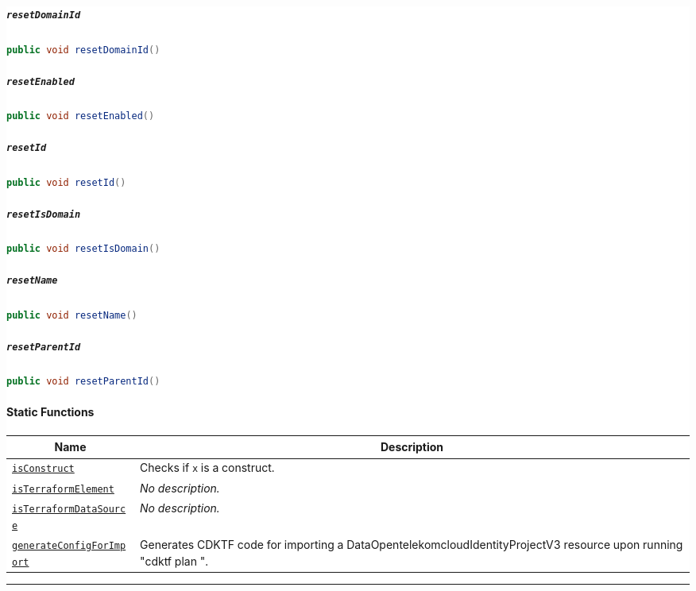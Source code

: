 
##### `resetDomainId` <a name="resetDomainId" id="@cdktf/provider-opentelekomcloud.dataOpentelekomcloudIdentityProjectV3.DataOpentelekomcloudIdentityProjectV3.resetDomainId"></a>

```java
public void resetDomainId()
```

##### `resetEnabled` <a name="resetEnabled" id="@cdktf/provider-opentelekomcloud.dataOpentelekomcloudIdentityProjectV3.DataOpentelekomcloudIdentityProjectV3.resetEnabled"></a>

```java
public void resetEnabled()
```

##### `resetId` <a name="resetId" id="@cdktf/provider-opentelekomcloud.dataOpentelekomcloudIdentityProjectV3.DataOpentelekomcloudIdentityProjectV3.resetId"></a>

```java
public void resetId()
```

##### `resetIsDomain` <a name="resetIsDomain" id="@cdktf/provider-opentelekomcloud.dataOpentelekomcloudIdentityProjectV3.DataOpentelekomcloudIdentityProjectV3.resetIsDomain"></a>

```java
public void resetIsDomain()
```

##### `resetName` <a name="resetName" id="@cdktf/provider-opentelekomcloud.dataOpentelekomcloudIdentityProjectV3.DataOpentelekomcloudIdentityProjectV3.resetName"></a>

```java
public void resetName()
```

##### `resetParentId` <a name="resetParentId" id="@cdktf/provider-opentelekomcloud.dataOpentelekomcloudIdentityProjectV3.DataOpentelekomcloudIdentityProjectV3.resetParentId"></a>

```java
public void resetParentId()
```

#### Static Functions <a name="Static Functions" id="Static Functions"></a>

| **Name** | **Description** |
| --- | --- |
| <code><a href="#@cdktf/provider-opentelekomcloud.dataOpentelekomcloudIdentityProjectV3.DataOpentelekomcloudIdentityProjectV3.isConstruct">isConstruct</a></code> | Checks if `x` is a construct. |
| <code><a href="#@cdktf/provider-opentelekomcloud.dataOpentelekomcloudIdentityProjectV3.DataOpentelekomcloudIdentityProjectV3.isTerraformElement">isTerraformElement</a></code> | *No description.* |
| <code><a href="#@cdktf/provider-opentelekomcloud.dataOpentelekomcloudIdentityProjectV3.DataOpentelekomcloudIdentityProjectV3.isTerraformDataSource">isTerraformDataSource</a></code> | *No description.* |
| <code><a href="#@cdktf/provider-opentelekomcloud.dataOpentelekomcloudIdentityProjectV3.DataOpentelekomcloudIdentityProjectV3.generateConfigForImport">generateConfigForImport</a></code> | Generates CDKTF code for importing a DataOpentelekomcloudIdentityProjectV3 resource upon running "cdktf plan <stack-name>". |

---